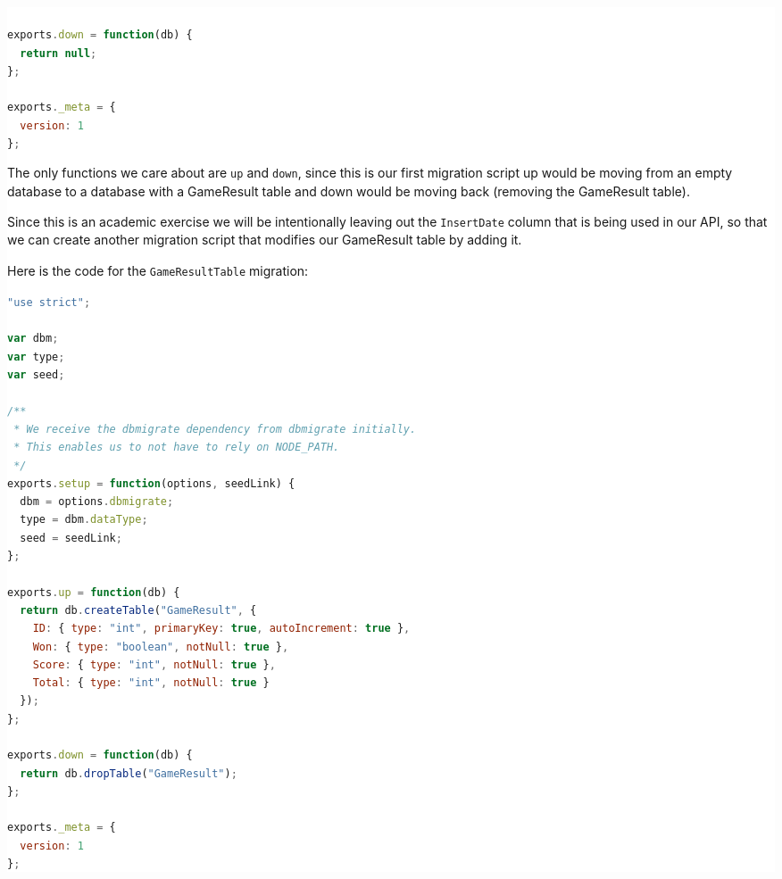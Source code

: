 ```javascript

exports.down = function(db) {
  return null;
};

exports._meta = {
  version: 1
};
```

The only functions we care about are `up` and `down`, since this is our first migration
script up would be moving from an empty database to a database with a GameResult table
and down would be moving back (removing the GameResult table).

Since this is an academic exercise we will be intentionally leaving out the `InsertDate`
column that is being used in our API, so that we can create another migration script
that modifies our GameResult table by adding it.

Here is the code for the `GameResultTable` migration:

```javascript
"use strict";

var dbm;
var type;
var seed;

/**
 * We receive the dbmigrate dependency from dbmigrate initially.
 * This enables us to not have to rely on NODE_PATH.
 */
exports.setup = function(options, seedLink) {
  dbm = options.dbmigrate;
  type = dbm.dataType;
  seed = seedLink;
};

exports.up = function(db) {
  return db.createTable("GameResult", {
    ID: { type: "int", primaryKey: true, autoIncrement: true },
    Won: { type: "boolean", notNull: true },
    Score: { type: "int", notNull: true },
    Total: { type: "int", notNull: true }
  });
};

exports.down = function(db) {
  return db.dropTable("GameResult");
};

exports._meta = {
  version: 1
};
```
